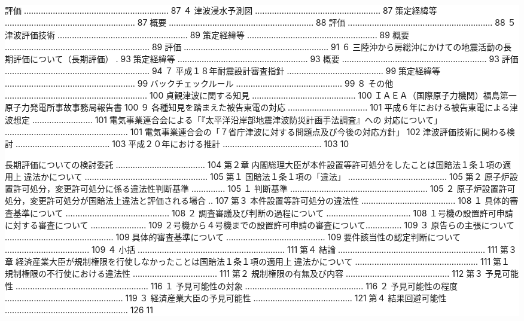  評価 ............................................................ 87 
４ 津波浸水予測図 .................................................... 87 
 策定経緯等 ...................................................... 87 
 概要 ............................................................ 88 
 評価 ............................................................ 88 
５ 津波評価技術 ...................................................... 89 
 策定経緯等 ...................................................... 89 
 概要 ............................................................ 89 
 評価 ............................................................ 91 
６ 三陸沖から房総沖にかけての地震活動の長期評価について（長期評価） . 93 
 策定経緯等 ...................................................... 93 
 概要 ............................................................ 93 
 評価 ............................................................ 94 
７ 平成１８年耐震設計審査指針 ........................................ 99 
 策定経緯等 ...................................................... 99 
 バックチェックルール ............................................ 99 
８ その他 ........................................................... 100 
 貞観津波に関する知見 ........................................... 100 
 ＩＡＥＡ（国際原子力機関）福島第一原子力発電所事故事務局報告書 100 
９ 各種知見を踏まえた被告東電の対応 ................................. 101 
 平成６年における被告東電による津波想定 ......................... 101 
 電気事業連合会による「『太平洋沿岸部地震津波防災計画手法調査』への
対応について」 ................................................... 101 
 電気事業連合会の「７省庁津波に対する問題点及び今後の対応方針」 102 
 津波評価技術に関わる検討 ....................................... 103 
 平成２０年における推計 ......................................... 103 
10 
 
 長期評価についての検討委託 ..................................... 104 
第２章 内閣総理大臣が本件設置等許可処分をしたことは国賠法１条１項の適用上
違法かについて ................................................... 105 
第１ 国賠法１条１項の「違法」 ......................................... 105 
第２ 原子炉設置許可処分，変更許可処分に係る違法性判断基準 .............. 105 
１ 判断基準 ......................................................... 105 
２ 原子炉設置許可処分，変更許可処分が国賠法上違法と評価される場合 .. 107 
第３ 本件設置等許可処分の違法性 ....................................... 108 
１ 具体的審査基準について ........................................... 108 
２ 調査審議及び判断の過程について ................................... 108 
 １号機の設置許可申請に対する審査について ....................... 109 
 ２号機から４号機までの設置許可申請の審査について............... 109 
３ 原告らの主張について ............................................. 109 
 具体的審査基準について ......................................... 109 
 要件該当性の認定判断について ................................... 109 
４ 小括 ............................................................. 111 
第４ 結論 ............................................................. 111 
第３章 経済産業大臣が規制権限を行使しなかったことは国賠法１条１項の適用上
違法かについて ................................................... 111 
第１ 規制権限の不行使における違法性 ................................... 111 
第２ 規制権限の有無及び内容 ........................................... 112 
第３ 予見可能性 ....................................................... 116 
１ 予見可能性の対象 ................................................. 116 
２ 予見可能性の程度 ................................................. 119 
３ 経済産業大臣の予見可能性 ......................................... 121 
第４ 結果回避可能性 ................................................... 126 
11 
 